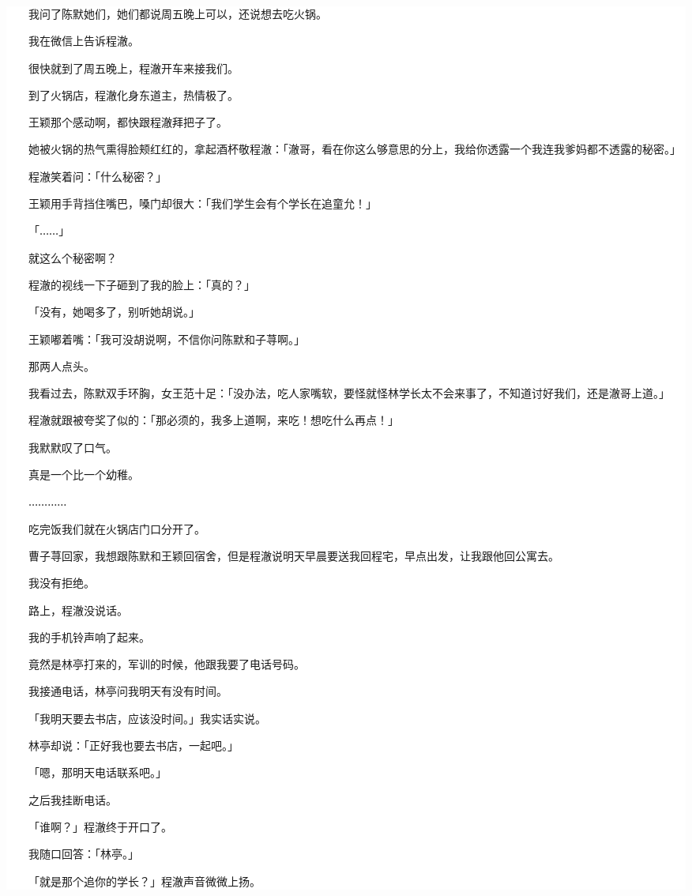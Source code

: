 &emsp;&emsp;我问了陈默她们，她们都说周五晚上可以，还说想去吃火锅。  
  
&emsp;&emsp;我在微信上告诉程澈。  
  
&emsp;&emsp;很快就到了周五晚上，程澈开车来接我们。  
  
&emsp;&emsp;到了火锅店，程澈化身东道主，热情极了。  
  
&emsp;&emsp;王颖那个感动啊，都快跟程澈拜把子了。  
  
&emsp;&emsp;她被火锅的热气熏得脸颊红红的，拿起酒杯敬程澈：「澈哥，看在你这么够意思的分上，我给你透露一个我连我爹妈都不透露的秘密。」  
  
&emsp;&emsp;程澈笑着问：「什么秘密？」  
  
&emsp;&emsp;王颖用手背挡住嘴巴，嗓门却很大：「我们学生会有个学长在追童允！」  
  
&emsp;&emsp;「……」  
  
&emsp;&emsp;就这么个秘密啊？  
  
&emsp;&emsp;程澈的视线一下子砸到了我的脸上：「真的？」  
  
&emsp;&emsp;「没有，她喝多了，别听她胡说。」  
  
&emsp;&emsp;王颖嘟着嘴：「我可没胡说啊，不信你问陈默和子荨啊。」  
  
&emsp;&emsp;那两人点头。  
  
&emsp;&emsp;我看过去，陈默双手环胸，女王范十足：「没办法，吃人家嘴软，要怪就怪林学长太不会来事了，不知道讨好我们，还是澈哥上道。」  
  
&emsp;&emsp;程澈就跟被夸奖了似的：「那必须的，我多上道啊，来吃！想吃什么再点！」  
  
&emsp;&emsp;我默默叹了口气。  
  
&emsp;&emsp;真是一个比一个幼稚。  
  
&emsp;&emsp;…………  
  
&emsp;&emsp;吃完饭我们就在火锅店门口分开了。  
  
&emsp;&emsp;曹子荨回家，我想跟陈默和王颖回宿舍，但是程澈说明天早晨要送我回程宅，早点出发，让我跟他回公寓去。  
  
&emsp;&emsp;我没有拒绝。  
  
&emsp;&emsp;路上，程澈没说话。  
  
&emsp;&emsp;我的手机铃声响了起来。  
  
&emsp;&emsp;竟然是林亭打来的，军训的时候，他跟我要了电话号码。  
  
&emsp;&emsp;我接通电话，林亭问我明天有没有时间。  
  
&emsp;&emsp;「我明天要去书店，应该没时间。」我实话实说。  
  
&emsp;&emsp;林亭却说：「正好我也要去书店，一起吧。」  
  
&emsp;&emsp;「嗯，那明天电话联系吧。」  
  
&emsp;&emsp;之后我挂断电话。  
  
&emsp;&emsp;「谁啊？」程澈终于开口了。  
  
&emsp;&emsp;我随口回答：「林亭。」  
  
&emsp;&emsp;「就是那个追你的学长？」程澈声音微微上扬。  
  